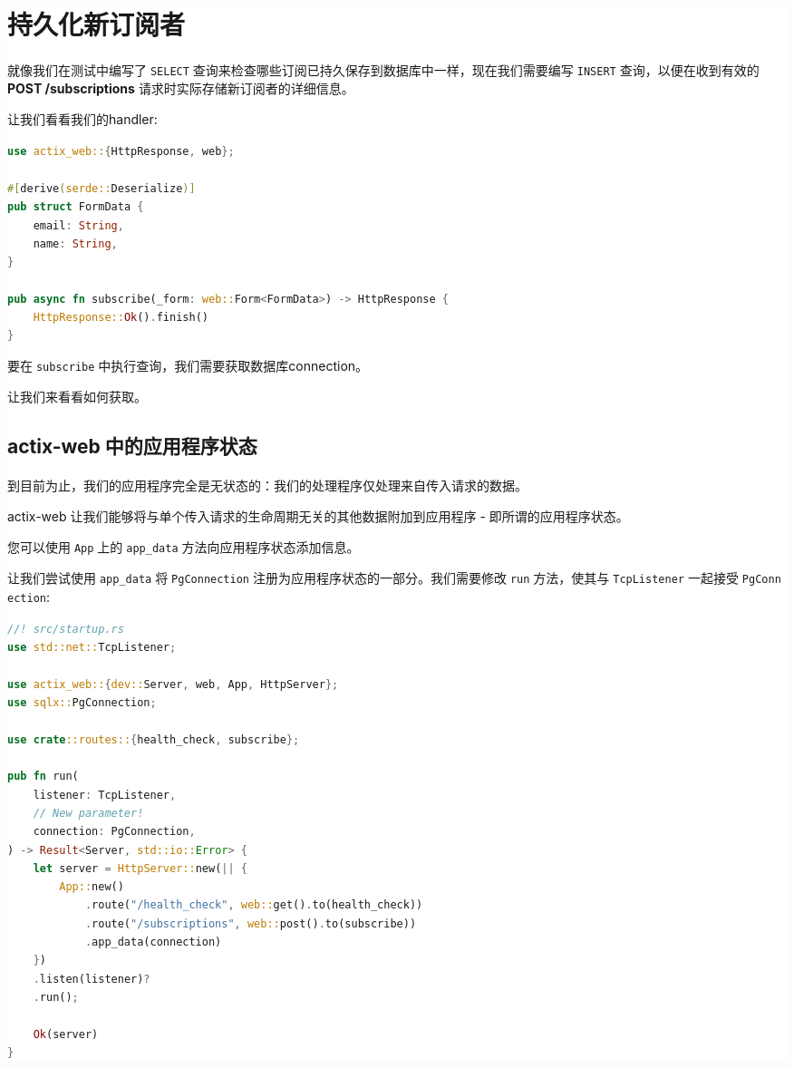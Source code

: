 # 持久化新订阅者

就像我们在测试中编写了 `SELECT` 查询来检查哪些订阅已持久保存到数据库中一样，现在我们需要编写 `INSERT` 查询，以便在收到有效的 **POST /subscriptions** 请求时实际存储新订阅者的详细信息。

让我们看看我们的handler:

```rs
use actix_web::{HttpResponse, web};

#[derive(serde::Deserialize)]
pub struct FormData {
    email: String,
    name: String,
}

pub async fn subscribe(_form: web::Form<FormData>) -> HttpResponse {
    HttpResponse::Ok().finish()
}
```

要在 `subscribe` 中执行查询，我们需要获取数据库connection。

让我们来看看如何获​​取。

## actix-web 中的应用程序状态

到目前为止，我们的应用程序完全是无状态的：我们的处理程序仅处理来自传入请求的数据。

actix-web 让我们能够将与单个传入请求的生命周期无关的其他数据附加到应用程序 - 即所谓的应用程序状态。

您可以使用 `App` 上的 `app_data` 方法向应用程序状态添加信息。

让我们尝试使用 `app_data` 将 `PgConnection` 注册为应用程序状态的一部分。我们需要修改 `run` 方法，使其与 `TcpListener` 一起接受 `PgConnection`:

```rs
//! src/startup.rs
use std::net::TcpListener;

use actix_web::{dev::Server, web, App, HttpServer};
use sqlx::PgConnection;

use crate::routes::{health_check, subscribe};

pub fn run(
    listener: TcpListener,
    // New parameter!
    connection: PgConnection,
) -> Result<Server, std::io::Error> {
    let server = HttpServer::new(|| {
        App::new()
            .route("/health_check", web::get().to(health_check))
            .route("/subscriptions", web::post().to(subscribe))
            .app_data(connection)
    })
    .listen(listener)?
    .run();

    Ok(server)
}
```
